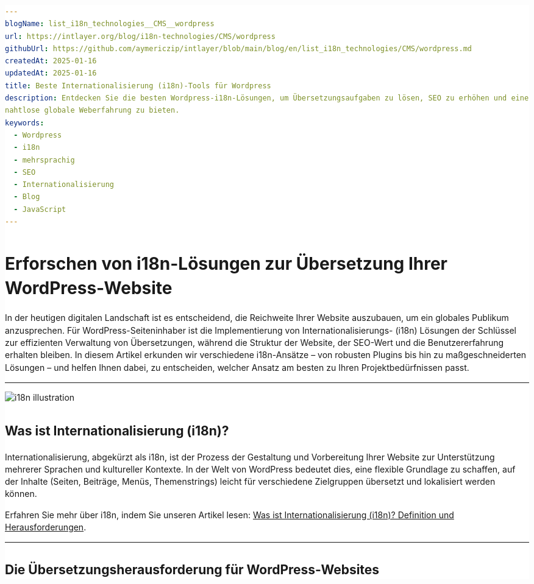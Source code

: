 ```yaml
---
blogName: list_i18n_technologies__CMS__wordpress
url: https://intlayer.org/blog/i18n-technologies/CMS/wordpress
githubUrl: https://github.com/aymericzip/intlayer/blob/main/blog/en/list_i18n_technologies/CMS/wordpress.md
createdAt: 2025-01-16
updatedAt: 2025-01-16
title: Beste Internationalisierung (i18n)-Tools für Wordpress
description: Entdecken Sie die besten Wordpress-i18n-Lösungen, um Übersetzungsaufgaben zu lösen, SEO zu erhöhen und eine nahtlose globale Weberfahrung zu bieten.
keywords:
  - Wordpress
  - i18n
  - mehrsprachig
  - SEO
  - Internationalisierung
  - Blog
  - JavaScript
---
```


# Erforschen von i18n-Lösungen zur Übersetzung Ihrer WordPress-Website

In der heutigen digitalen Landschaft ist es entscheidend, die Reichweite Ihrer Website auszubauen, um ein globales Publikum anzusprechen. Für WordPress-Seiteninhaber ist die Implementierung von Internationalisierungs- (i18n) Lösungen der Schlüssel zur effizienten Verwaltung von Übersetzungen, während die Struktur der Website, der SEO-Wert und die Benutzererfahrung erhalten bleiben. In diesem Artikel erkunden wir verschiedene i18n-Ansätze – von robusten Plugins bis hin zu maßgeschneiderten Lösungen – und helfen Ihnen dabei, zu entscheiden, welcher Ansatz am besten zu Ihren Projektbedürfnissen passt.

---

![i18n illustration](https://github.com/aymericzip/intlayer/blob/main/blog/assets/i18n.webp)

## Was ist Internationalisierung (i18n)?

Internationalisierung, abgekürzt als i18n, ist der Prozess der Gestaltung und Vorbereitung Ihrer Website zur Unterstützung mehrerer Sprachen und kultureller Kontexte. In der Welt von WordPress bedeutet dies, eine flexible Grundlage zu schaffen, auf der Inhalte (Seiten, Beiträge, Menüs, Themenstrings) leicht für verschiedene Zielgruppen übersetzt und lokalisiert werden können.

Erfahren Sie mehr über i18n, indem Sie unseren Artikel lesen: [Was ist Internationalisierung (i18n)? Definition und Herausforderungen](https://github.com/aymericzip/intlayer/blob/main/blog/de/what_is_internationalization.md).

---

## Die Übersetzungsherausforderung für WordPress-Websites
